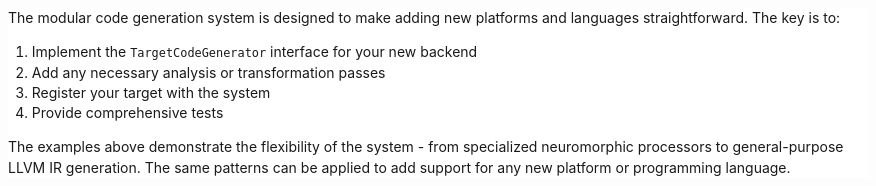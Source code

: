 The modular code generation system is designed to make adding new platforms and languages straightforward. The key is to:

1. Implement the `TargetCodeGenerator` interface for your new backend
2. Add any necessary analysis or transformation passes
3. Register your target with the system
4. Provide comprehensive tests

The examples above demonstrate the flexibility of the system - from specialized neuromorphic processors to general-purpose LLVM IR generation. The same patterns can be applied to add support for any new platform or programming language.
